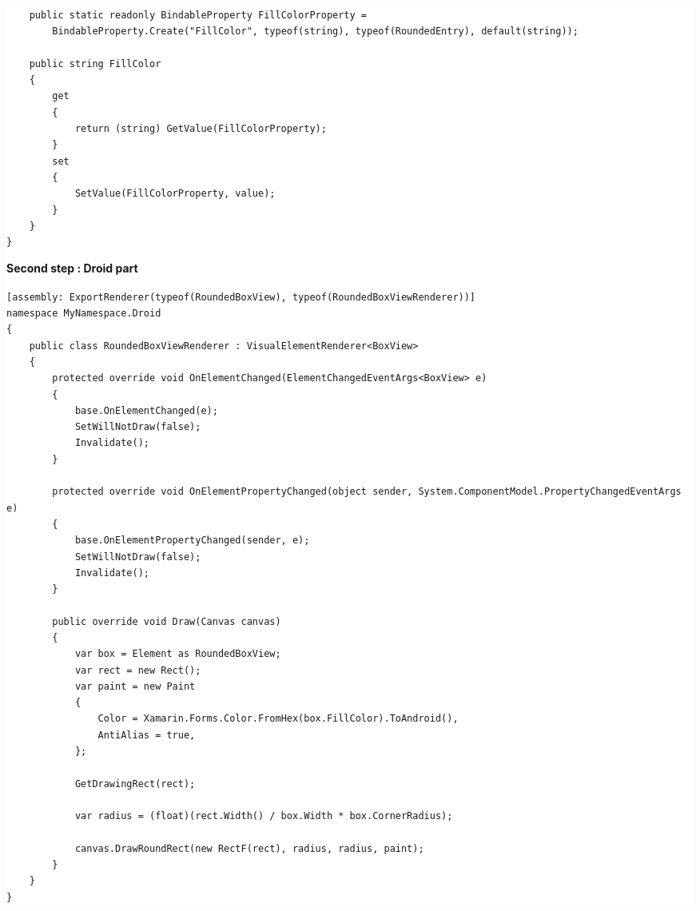         public static readonly BindableProperty FillColorProperty =
            BindableProperty.Create("FillColor", typeof(string), typeof(RoundedEntry), default(string));

        public string FillColor
        {
            get 
            {
                return (string) GetValue(FillColorProperty);
            }
            set 
            {
                SetValue(FillColorProperty, value);
            }
        }
    }

**Second step : Droid part**

    [assembly: ExportRenderer(typeof(RoundedBoxView), typeof(RoundedBoxViewRenderer))]
    namespace MyNamespace.Droid
    {
        public class RoundedBoxViewRenderer : VisualElementRenderer<BoxView>
        {
            protected override void OnElementChanged(ElementChangedEventArgs<BoxView> e)
            {
                base.OnElementChanged(e);
                SetWillNotDraw(false);
                Invalidate();
            }
    
            protected override void OnElementPropertyChanged(object sender, System.ComponentModel.PropertyChangedEventArgs e)
            {
                base.OnElementPropertyChanged(sender, e);
                SetWillNotDraw(false);
                Invalidate();
            }
    
            public override void Draw(Canvas canvas)
            {
                var box = Element as RoundedBoxView;
                var rect = new Rect();
                var paint = new Paint
                {
                    Color = Xamarin.Forms.Color.FromHex(box.FillColor).ToAndroid(),
                    AntiAlias = true,
                };
    
                GetDrawingRect(rect);
    
                var radius = (float)(rect.Width() / box.Width * box.CornerRadius);
    
                canvas.DrawRoundRect(new RectF(rect), radius, radius, paint);
            }
        }
    }
